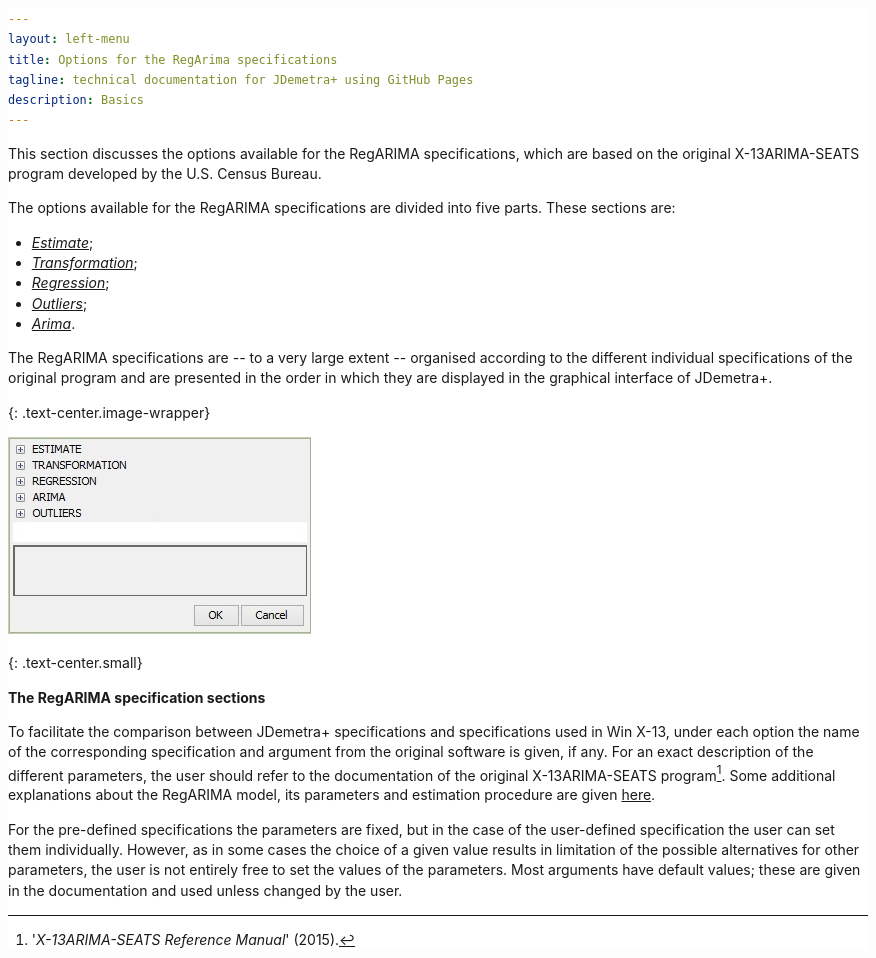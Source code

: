 ```yaml
---
layout: left-menu
title: Options for the RegArima specifications
tagline: technical documentation for JDemetra+ using GitHub Pages
description: Basics
---
```


This section discusses the options available for the RegARIMA
specifications, which are based on the original X-13ARIMA-SEATS program
developed by the U.S. Census Bureau. 

The options available for the RegARIMA specifications are divided into five parts. These sections are: 
* [*Estimate*](#estimate);
* [*Transformation*](#transformation);
* [*Regression*](#regression);
* [*Outliers*](#outliers);
* [*Arima*](#arima).

The RegARIMA specifications are
*--* to a very large extent *--* organised according to the different
individual specifications of the original program and are presented in
the order in which they are displayed in the graphical interface of
JDemetra+.

{: .text-center.image-wrapper}

![Text](/assets/img/reference-manual/manual/image13_RMSB.jpg)

{: .text-center.small}

**The RegARIMA specification sections**

To facilitate the comparison between JDemetra+ specifications and
specifications used in Win X-13, under each option the name of the
corresponding specification and argument from the original software is
given, if any. For an exact description of the different parameters, the
user should refer to the documentation of the original X-13ARIMA-SEATS
program[^30]. Some additional explanations about the RegARIMA model, its
parameters and estimation procedure are given [here](..\theory\SA_lin.html).

For the pre-defined specifications the parameters are fixed, but in the
case of the user-defined specification the user can set them
individually. However, as in some cases the choice of a given value
results in limitation of the possible alternatives for other parameters,
the user is not entirely free to set the values of the parameters. Most
arguments have default values; these are given in the documentation and
used unless changed by the user.


[^30]: '*X-13ARIMA-SEATS Reference Manual*' (2015).
[^31]: The test for log-level specification used by TRAMO/SEATS is based
[^32]: The test for log-level specification used by TRAMO/SEATS is based
[^33]: In the original X-12-ARIMA program the length of the Easter
[^34]: Definitions from '*X-12-ARIMA Reference Manual'* (2011).
[^35]: In the TRAMO/SEATS method this type of outlier is called transitory change.
[^36]: See GÓMEZ, V., and MARAVALL, A. (1997).
[^37]: Dummy variable is the variable that takes the values 0 or 1 to
[^38]: The convention for assigning effects for user-defined regressors
[^39]: A typical example could be a variable that measures the weather
[^40]: More details and examples can be found in MARAVALL, A. (2008).
[^41]: MAKRIDAKIS, S., WHEELWRIGHT, S.C., and HYNDMAN R.J. (1998).
[^52]: A time series $x_{t}$ is said to have a unit root if it can be
[^53]: GÓMEZ, V., and MARAVALL, A. (1997).